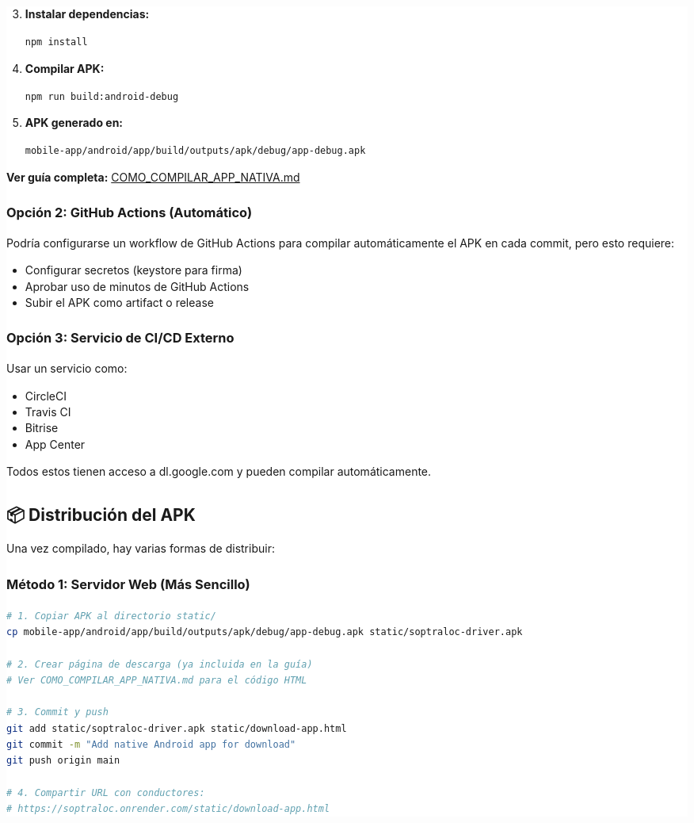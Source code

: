 3. **Instalar dependencias:**
   ```bash
   npm install
   ```

4. **Compilar APK:**
   ```bash
   npm run build:android-debug
   ```

5. **APK generado en:**
   ```
   mobile-app/android/app/build/outputs/apk/debug/app-debug.apk
   ```

**Ver guía completa:** [COMO_COMPILAR_APP_NATIVA.md](COMO_COMPILAR_APP_NATIVA.md)

### Opción 2: GitHub Actions (Automático)

Podría configurarse un workflow de GitHub Actions para compilar automáticamente el APK en cada commit, pero esto requiere:
- Configurar secretos (keystore para firma)
- Aprobar uso de minutos de GitHub Actions
- Subir el APK como artifact o release

### Opción 3: Servicio de CI/CD Externo

Usar un servicio como:
- CircleCI
- Travis CI
- Bitrise
- App Center

Todos estos tienen acceso a dl.google.com y pueden compilar automáticamente.

## 📦 Distribución del APK

Una vez compilado, hay varias formas de distribuir:

### Método 1: Servidor Web (Más Sencillo)

```bash
# 1. Copiar APK al directorio static/
cp mobile-app/android/app/build/outputs/apk/debug/app-debug.apk static/soptraloc-driver.apk

# 2. Crear página de descarga (ya incluida en la guía)
# Ver COMO_COMPILAR_APP_NATIVA.md para el código HTML

# 3. Commit y push
git add static/soptraloc-driver.apk static/download-app.html
git commit -m "Add native Android app for download"
git push origin main

# 4. Compartir URL con conductores:
# https://soptraloc.onrender.com/static/download-app.html
```
